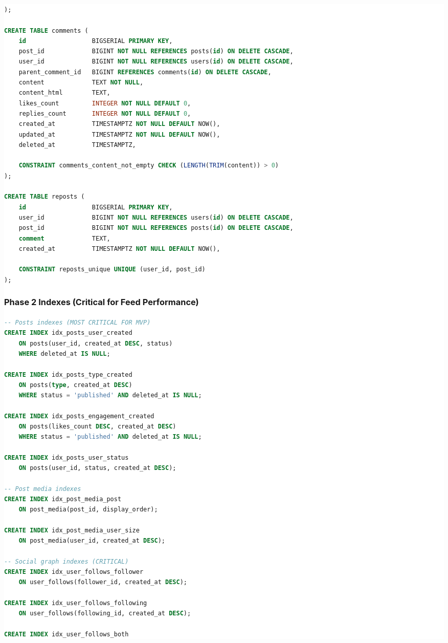 ```sql
);

CREATE TABLE comments (
    id                  BIGSERIAL PRIMARY KEY,
    post_id             BIGINT NOT NULL REFERENCES posts(id) ON DELETE CASCADE,
    user_id             BIGINT NOT NULL REFERENCES users(id) ON DELETE CASCADE,
    parent_comment_id   BIGINT REFERENCES comments(id) ON DELETE CASCADE,
    content             TEXT NOT NULL,
    content_html        TEXT,
    likes_count         INTEGER NOT NULL DEFAULT 0,
    replies_count       INTEGER NOT NULL DEFAULT 0,
    created_at          TIMESTAMPTZ NOT NULL DEFAULT NOW(),
    updated_at          TIMESTAMPTZ NOT NULL DEFAULT NOW(),
    deleted_at          TIMESTAMPTZ,

    CONSTRAINT comments_content_not_empty CHECK (LENGTH(TRIM(content)) > 0)
);

CREATE TABLE reposts (
    id                  BIGSERIAL PRIMARY KEY,
    user_id             BIGINT NOT NULL REFERENCES users(id) ON DELETE CASCADE,
    post_id             BIGINT NOT NULL REFERENCES posts(id) ON DELETE CASCADE,
    comment             TEXT,
    created_at          TIMESTAMPTZ NOT NULL DEFAULT NOW(),

    CONSTRAINT reposts_unique UNIQUE (user_id, post_id)
);
```

### Phase 2 Indexes (Critical for Feed Performance)

```sql
-- Posts indexes (MOST CRITICAL FOR MVP)
CREATE INDEX idx_posts_user_created
    ON posts(user_id, created_at DESC, status)
    WHERE deleted_at IS NULL;

CREATE INDEX idx_posts_type_created
    ON posts(type, created_at DESC)
    WHERE status = 'published' AND deleted_at IS NULL;

CREATE INDEX idx_posts_engagement_created
    ON posts(likes_count DESC, created_at DESC)
    WHERE status = 'published' AND deleted_at IS NULL;

CREATE INDEX idx_posts_user_status
    ON posts(user_id, status, created_at DESC);

-- Post media indexes
CREATE INDEX idx_post_media_post
    ON post_media(post_id, display_order);

CREATE INDEX idx_post_media_user_size
    ON post_media(user_id, created_at DESC);

-- Social graph indexes (CRITICAL)
CREATE INDEX idx_user_follows_follower
    ON user_follows(follower_id, created_at DESC);

CREATE INDEX idx_user_follows_following
    ON user_follows(following_id, created_at DESC);

CREATE INDEX idx_user_follows_both
```